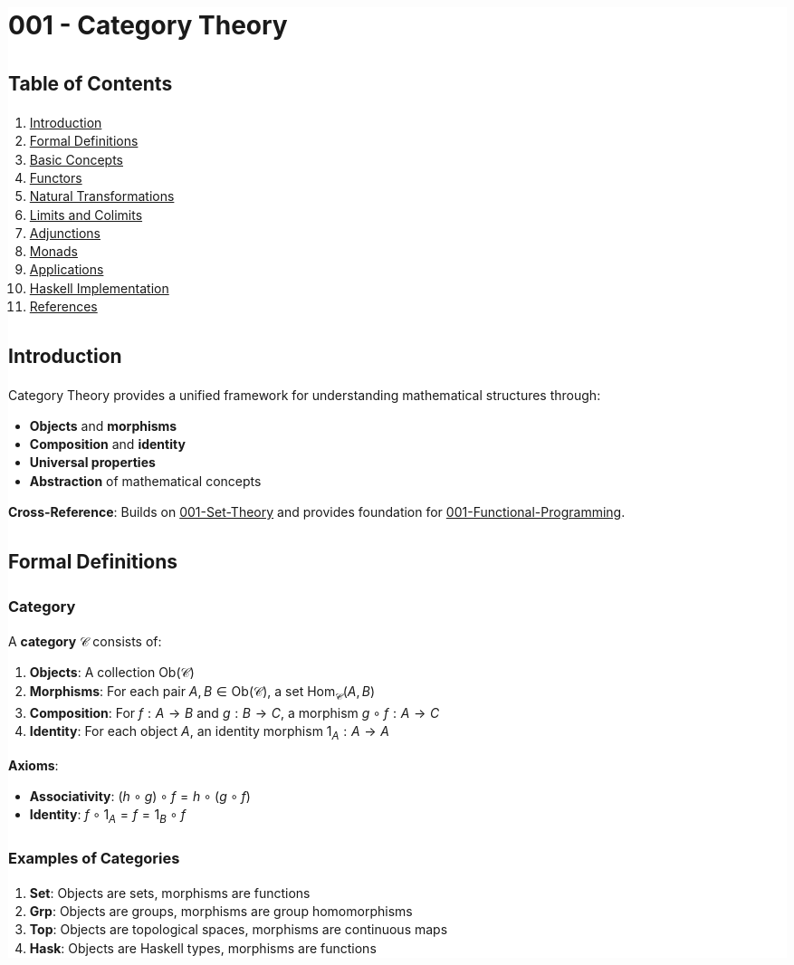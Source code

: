 # 001 - Category Theory

## Table of Contents

1. [Introduction](#introduction)
2. [Formal Definitions](#formal-definitions)
3. [Basic Concepts](#basic-concepts)
4. [Functors](#functors)
5. [Natural Transformations](#natural-transformations)
6. [Limits and Colimits](#limits-and-colimits)
7. [Adjunctions](#adjunctions)
8. [Monads](#monads)
9. [Applications](#applications)
10. [Haskell Implementation](#haskell-implementation)
11. [References](#references)

## Introduction

Category Theory provides a unified framework for understanding mathematical structures through:

- **Objects** and **morphisms**
- **Composition** and **identity**
- **Universal properties**
- **Abstraction** of mathematical concepts

**Cross-Reference**: Builds on [001-Set-Theory](../01-Mathematics/001-Set-Theory.md) and provides foundation for [001-Functional-Programming](../../haskell/001-Functional-Programming.md).

## Formal Definitions

### Category

A **category** $\mathcal{C}$ consists of:

1. **Objects**: A collection $\text{Ob}(\mathcal{C})$
2. **Morphisms**: For each pair $A, B \in \text{Ob}(\mathcal{C})$, a set $\text{Hom}_{\mathcal{C}}(A, B)$
3. **Composition**: For $f: A \rightarrow B$ and $g: B \rightarrow C$, a morphism $g \circ f: A \rightarrow C$
4. **Identity**: For each object $A$, an identity morphism $1_A: A \rightarrow A$

**Axioms**:

- **Associativity**: $(h \circ g) \circ f = h \circ (g \circ f)$
- **Identity**: $f \circ 1_A = f = 1_B \circ f$

### Examples of Categories

1. **Set**: Objects are sets, morphisms are functions
2. **Grp**: Objects are groups, morphisms are group homomorphisms
3. **Top**: Objects are topological spaces, morphisms are continuous maps
4. **Hask**: Objects are Haskell types, morphisms are functions
